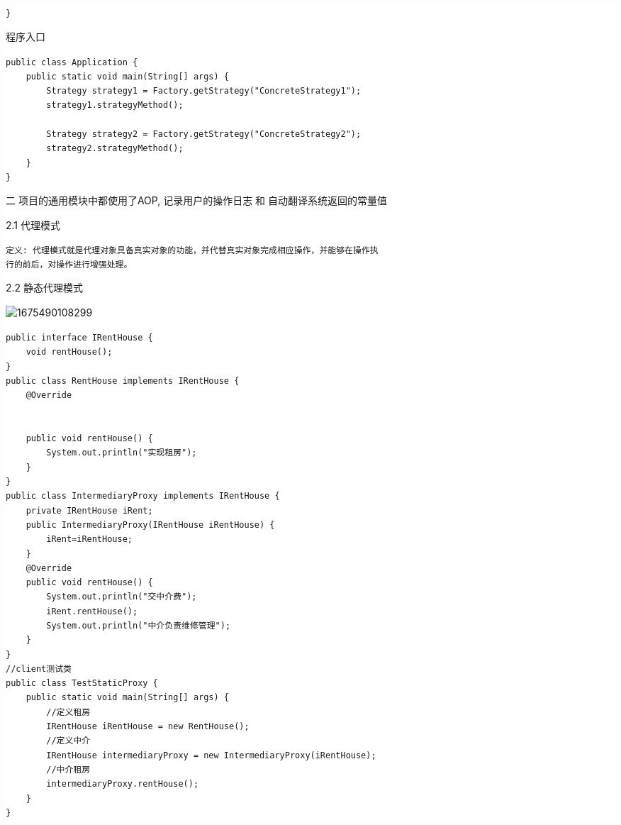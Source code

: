 ```
}
```

程序入口

```
public class Application {
    public static void main(String[] args) {
        Strategy strategy1 = Factory.getStrategy("ConcreteStrategy1");
        strategy1.strategyMethod();

        Strategy strategy2 = Factory.getStrategy("ConcreteStrategy2");
        strategy2.strategyMethod();
    }
}
```

二 项目的通用模块中都使用了AOP,  记录用户的操作日志 和 自动翻译系统返回的常量值

2.1 代理模式

```
定义: 代理模式就是代理对象具备真实对象的功能，并代替真实对象完成相应操作，并能够在操作执
行的前后，对操作进行增强处理。
```

2.2 静态代理模式

![1675490108299](C:\Users\Administrator\AppData\Roaming\Typora\typora-user-images\1675490108299.png)

```
public interface IRentHouse {
    void rentHouse();
}
public class RentHouse implements IRentHouse {
    @Override


    public void rentHouse() {
        System.out.println("实现租房");
    }
}
public class IntermediaryProxy implements IRentHouse {
    private IRentHouse iRent;
    public IntermediaryProxy(IRentHouse iRentHouse) {
        iRent=iRentHouse;
    }
    @Override
    public void rentHouse() {
        System.out.println("交中介费");
        iRent.rentHouse();
        System.out.println("中介负责维修管理");
    }
}
//client测试类
public class TestStaticProxy {
    public static void main(String[] args) {
        //定义租房
        IRentHouse iRentHouse = new RentHouse();
        //定义中介
        IRentHouse intermediaryProxy = new IntermediaryProxy(iRentHouse);
        //中介租房
        intermediaryProxy.rentHouse();
    }
}
```
